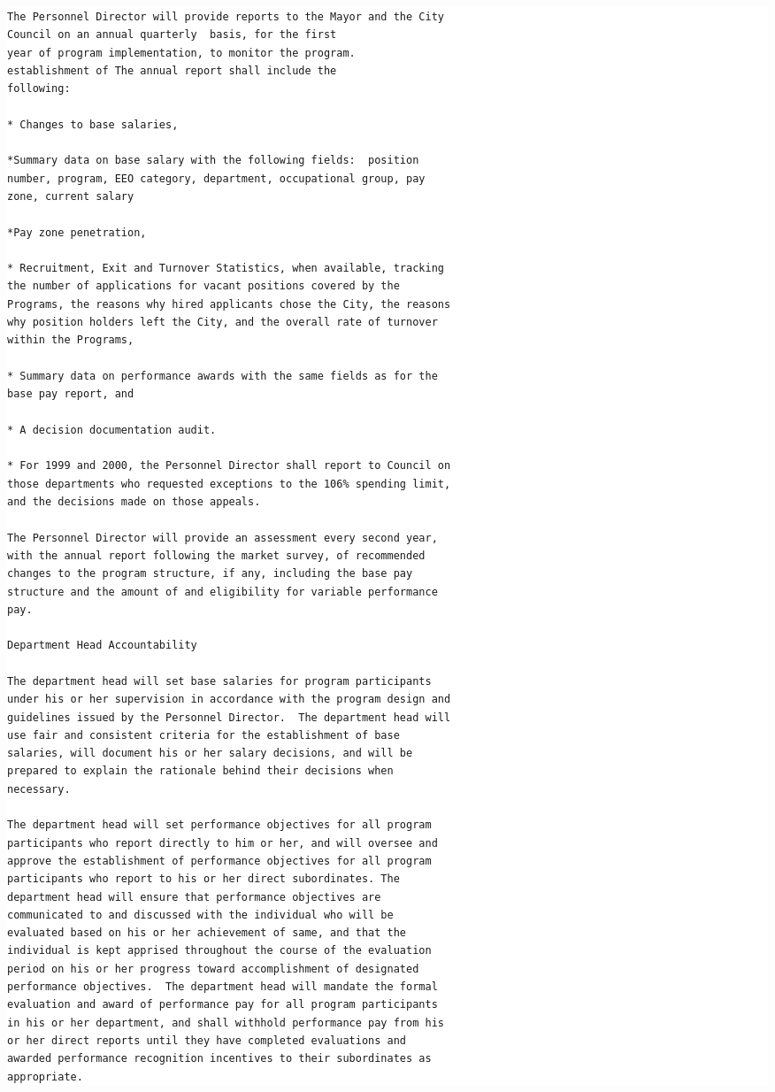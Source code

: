    The Personnel Director will provide reports to the Mayor and the City  
    Council on an annual quarterly  basis, for the first  
    year of program implementation, to monitor the program.  
    establishment of The annual report shall include the  
    following:  
  
    * Changes to base salaries,  
  
    *Summary data on base salary with the following fields:  position  
    number, program, EEO category, department, occupational group, pay  
    zone, current salary  
  
    *Pay zone penetration,  
  
    * Recruitment, Exit and Turnover Statistics, when available, tracking  
    the number of applications for vacant positions covered by the  
    Programs, the reasons why hired applicants chose the City, the reasons  
    why position holders left the City, and the overall rate of turnover  
    within the Programs,  
  
    * Summary data on performance awards with the same fields as for the  
    base pay report, and  
  
    * A decision documentation audit.  
  
    * For 1999 and 2000, the Personnel Director shall report to Council on  
    those departments who requested exceptions to the 106% spending limit,  
    and the decisions made on those appeals.  
  
    The Personnel Director will provide an assessment every second year,  
    with the annual report following the market survey, of recommended  
    changes to the program structure, if any, including the base pay  
    structure and the amount of and eligibility for variable performance  
    pay.  
  
    Department Head Accountability  
  
    The department head will set base salaries for program participants  
    under his or her supervision in accordance with the program design and  
    guidelines issued by the Personnel Director.  The department head will  
    use fair and consistent criteria for the establishment of base  
    salaries, will document his or her salary decisions, and will be  
    prepared to explain the rationale behind their decisions when  
    necessary.  
  
    The department head will set performance objectives for all program  
    participants who report directly to him or her, and will oversee and  
    approve the establishment of performance objectives for all program  
    participants who report to his or her direct subordinates. The  
    department head will ensure that performance objectives are  
    communicated to and discussed with the individual who will be  
    evaluated based on his or her achievement of same, and that the  
    individual is kept apprised throughout the course of the evaluation  
    period on his or her progress toward accomplishment of designated  
    performance objectives.  The department head will mandate the formal  
    evaluation and award of performance pay for all program participants  
    in his or her department, and shall withhold performance pay from his  
    or her direct reports until they have completed evaluations and  
    awarded performance recognition incentives to their subordinates as  
    appropriate.  
  